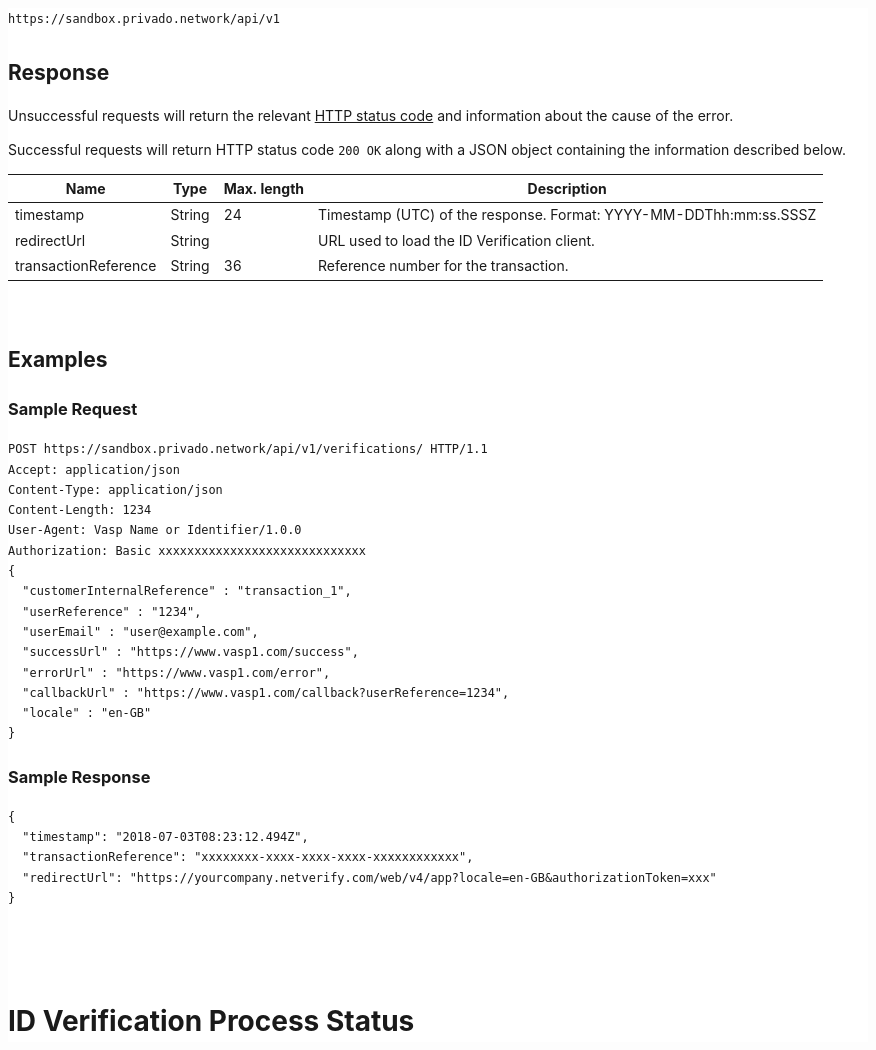 ```https://sandbox.privado.network/api/v1```
<br>

## Response

Unsuccessful requests will return the relevant [HTTP status code](https://tools.ietf.org/html/rfc7231#section-6) and information about the cause of the error.

Successful requests will return HTTP status code ```200 OK```  along with a JSON object containing the information described below.

| Name | Type | Max. length | Description |
| ---- | ---- | ----------- | ----------- |
| timestamp | String     | 24 | Timestamp (UTC) of the response. Format: YYYY-MM-DDThh:mm:ss.SSSZ |
| redirectUrl | String     |  | URL used to load the ID Verification client.|
| transactionReference | String     | 36  | Reference number for the transaction.|

<br>

## Examples
### Sample Request

```JSON=
POST https://sandbox.privado.network/api/v1/verifications/ HTTP/1.1
Accept: application/json
Content-Type: application/json
Content-Length: 1234
User-Agent: Vasp Name or Identifier/1.0.0
Authorization: Basic xxxxxxxxxxxxxxxxxxxxxxxxxxxxx
{
  "customerInternalReference" : "transaction_1",
  "userReference" : "1234",
  "userEmail" : "user@example.com",
  "successUrl" : "https://www.vasp1.com/success",
  "errorUrl" : "https://www.vasp1.com/error",
  "callbackUrl" : "https://www.vasp1.com/callback?userReference=1234",
  "locale" : "en-GB"
}
```

### Sample Response

```json=
{
  "timestamp": "2018-07-03T08:23:12.494Z",
  "transactionReference": "xxxxxxxx-xxxx-xxxx-xxxx-xxxxxxxxxxxx",
  "redirectUrl": "https://yourcompany.netverify.com/web/v4/app?locale=en-GB&authorizationToken=xxx"
}
```
<br>
<br>

# ID Verification Process Status
